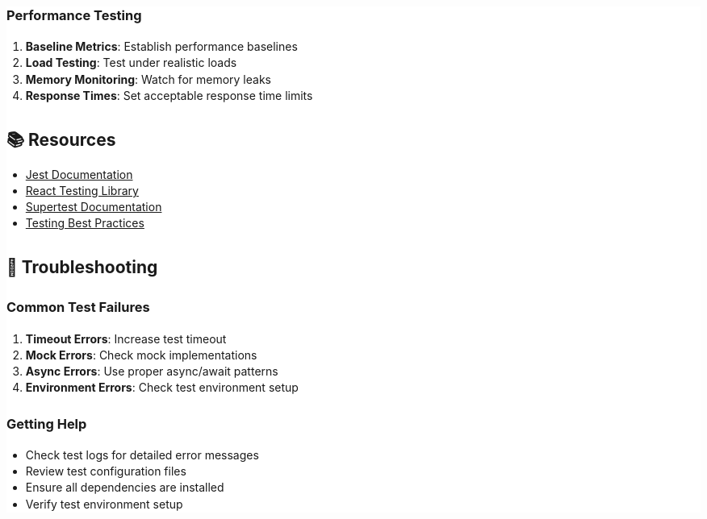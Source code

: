 ### Performance Testing
1. **Baseline Metrics**: Establish performance baselines
2. **Load Testing**: Test under realistic loads
3. **Memory Monitoring**: Watch for memory leaks
4. **Response Times**: Set acceptable response time limits

## 📚 Resources

- [Jest Documentation](https://jestjs.io/docs/getting-started)
- [React Testing Library](https://testing-library.com/docs/react-testing-library/intro)
- [Supertest Documentation](https://github.com/visionmedia/supertest)
- [Testing Best Practices](https://github.com/goldbergyoni/javascript-testing-best-practices)

## 🚨 Troubleshooting

### Common Test Failures
1. **Timeout Errors**: Increase test timeout
2. **Mock Errors**: Check mock implementations
3. **Async Errors**: Use proper async/await patterns
4. **Environment Errors**: Check test environment setup

### Getting Help
- Check test logs for detailed error messages
- Review test configuration files
- Ensure all dependencies are installed
- Verify test environment setup
